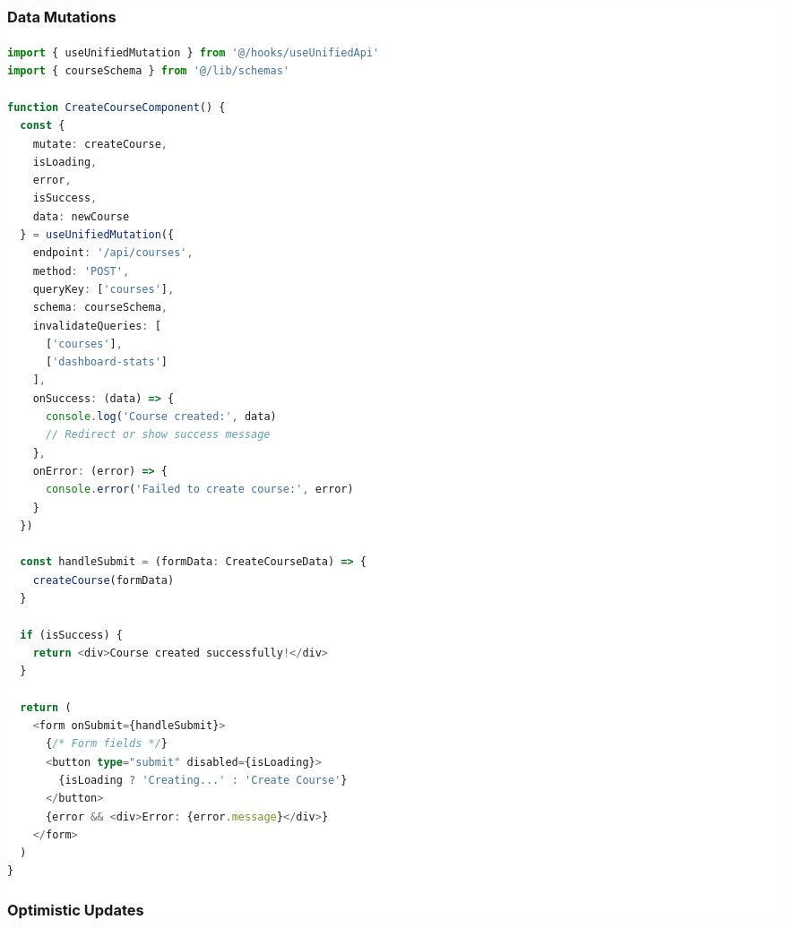 ### Data Mutations

```typescript
import { useUnifiedMutation } from '@/hooks/useUnifiedApi'
import { courseSchema } from '@/lib/schemas'

function CreateCourseComponent() {
  const {
    mutate: createCourse,
    isLoading,
    error,
    isSuccess,
    data: newCourse
  } = useUnifiedMutation({
    endpoint: '/api/courses',
    method: 'POST',
    queryKey: ['courses'],
    schema: courseSchema,
    invalidateQueries: [
      ['courses'],
      ['dashboard-stats']
    ],
    onSuccess: (data) => {
      console.log('Course created:', data)
      // Redirect or show success message
    },
    onError: (error) => {
      console.error('Failed to create course:', error)
    }
  })

  const handleSubmit = (formData: CreateCourseData) => {
    createCourse(formData)
  }

  if (isSuccess) {
    return <div>Course created successfully!</div>
  }

  return (
    <form onSubmit={handleSubmit}>
      {/* Form fields */}
      <button type="submit" disabled={isLoading}>
        {isLoading ? 'Creating...' : 'Create Course'}
      </button>
      {error && <div>Error: {error.message}</div>}
    </form>
  )
}
```

### Optimistic Updates
